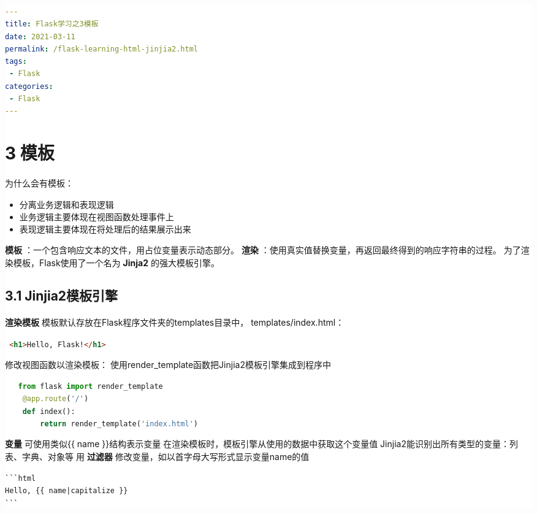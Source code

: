 ```yaml
---
title: Flask学习之3模板
date: 2021-03-11
permalink: /flask-learning-html-jinjia2.html
tags:
 - Flask
categories:
 - Flask
---
```




# 3 模板

为什么会有模板：

  * 分离业务逻辑和表现逻辑
  * 业务逻辑主要体现在视图函数处理事件上
  * 表现逻辑主要体现在将处理后的结果展示出来

**模板** ：一个包含响应文本的文件，用占位变量表示动态部分。 **渲染** ：使用真实值替换变量，再返回最终得到的响应字符串的过程。
为了渲染模板，Flask使用了一个名为 **Jinja2** 的强大模板引擎。

## 3.1 Jinjia2模板引擎

**渲染模板** 模板默认存放在Flask程序文件夹的templates目录中， templates/index.html：


   ```html
    <h1>Hello, Flask!</h1>
   ```




修改视图函数以渲染模板： 使用render_template函数把Jinjia2模板引擎集成到程序中


 ```python
    from flask import render_template
     @app.route('/')
     def index():
         return render_template('index.html')
 ```




**变量** 可使用类似{{ name }}结构表示变量 在渲染模板时，模板引擎从使用的数据中获取这个变量值
Jinjia2能识别出所有类型的变量：列表、字典、对象等 用 **过滤器** 修改变量，如以首字母大写形式显示变量name的值


    ```html
    Hello, {{ name|capitalize }}
    ```


